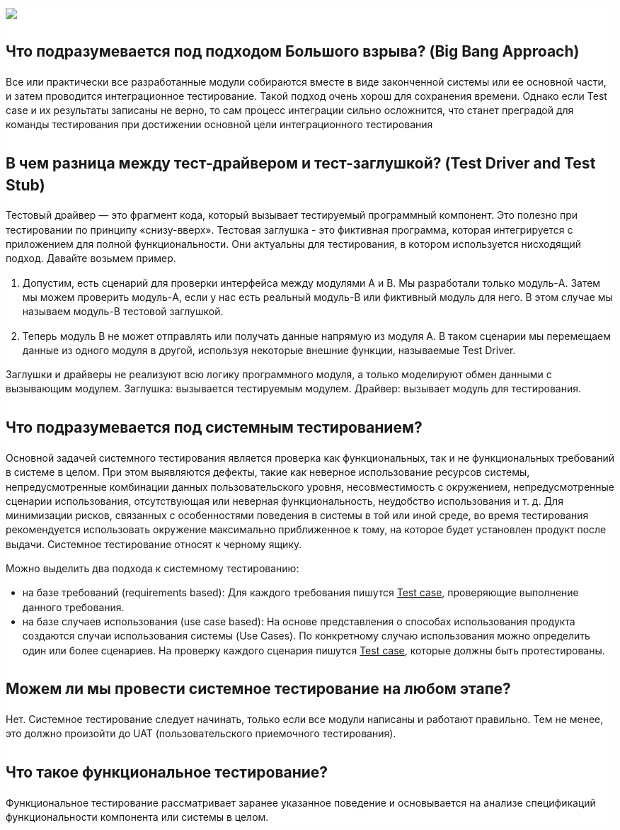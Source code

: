 <img src="https://lh3.googleusercontent.com/9SvWxP9sbOEcigN9CBYsXwTnLlbGOhhbd_SqazHOgRmtOwoYPiExZtubi2qgFmcxOuSDU6OKnc6RBYdm5_FL8cHfpLJ1iaq7Tr4UAdrOfFCydpQ-0K_vAsQhgyzXo-7kNfnxCmO8" align="center">
<h2>Что подразумевается под подходом Большого взрыва?  (Big Bang Approach)</h2>
Все или практически все разработанные модули собираются вместе в виде законченной системы или ее основной части, и затем проводится интеграционное тестирование. Такой подход очень хорош для сохранения времени. Однако если Test case и их результаты записаны не верно, то сам процесс интеграции сильно осложнится, что станет преградой для команды тестирования при достижении основной цели интеграционного тестирования

<h2>В чем разница между тест-драйвером и тест-заглушкой? (Test Driver and Test Stub)</h2>
Тестовый драйвер — это фрагмент кода, который вызывает тестируемый программный компонент. Это полезно при тестировании по принципу «снизу-вверх». Тестовая заглушка - это фиктивная программа, которая интегрируется с приложением для полной функциональности. Они актуальны для тестирования, в котором используется нисходящий подход. Давайте возьмем пример. 

1. Допустим, есть сценарий для проверки интерфейса между модулями A и B. Мы разработали только модуль-A. Затем мы можем проверить модуль-A, если у нас есть реальный модуль-B или фиктивный модуль для него. В этом случае мы называем модуль-B тестовой заглушкой. 

2. Теперь модуль B не может отправлять или получать данные напрямую из модуля A. В таком сценарии мы перемещаем данные из одного модуля в другой, используя некоторые внешние функции, называемые Test Driver.

Заглушки и драйверы не реализуют всю логику программного модуля, а только моделируют обмен данными с вызывающим модулем. Заглушка: вызывается тестируемым модулем. Драйвер: вызывает модуль для тестирования.

<h2>Что подразумевается под системным тестированием? </h2>
Основной задачей системного тестирования является проверка как функциональных, так и не функциональных требований в системе в целом. При этом выявляются дефекты, такие как неверное использование ресурсов системы, непредусмотренные комбинации данных пользовательского уровня, несовместимость с окружением, непредусмотренные сценарии использования, отсутствующая или неверная функциональность, неудобство использования и т. д.  Для минимизации рисков, связанных с особенностями поведения в системы в той или иной среде, во время тестирования рекомендуется использовать окружение максимально приближенное к тому, на которое будет установлен продукт после выдачи. Системное тестирование относят к черному ящику.

Можно выделить два подхода к системному тестированию:

<ul>
<li>на базе требований (requirements based): Для каждого требования пишутся <a href="http://www.protesting.ru/testing/testcase.html">Test case</a>, проверяющие выполнение данного требования.</li>
<li>на базе случаев использования (use case based): На основе представления о способах использования продукта создаются случаи использования системы (Use Cases). По конкретному случаю использования можно определить один или более сценариев. На проверку каждого сценария пишутся <a href="http://www.protesting.ru/testing/testcase.html">Test case</a>, которые должны быть протестированы.</li>
</ul>
<h2>Можем ли мы провести системное тестирование на любом этапе? </h2>
Нет. Системное тестирование следует начинать, только если все модули написаны и работают правильно. Тем не менее, это должно произойти до UAT (пользовательского приемочного тестирования).

<h2>Что такое функциональное тестирование?</h2>
Функциональное тестирование рассматривает заранее указанное поведение и основывается на анализе спецификаций функциональности компонента или системы в целом.
